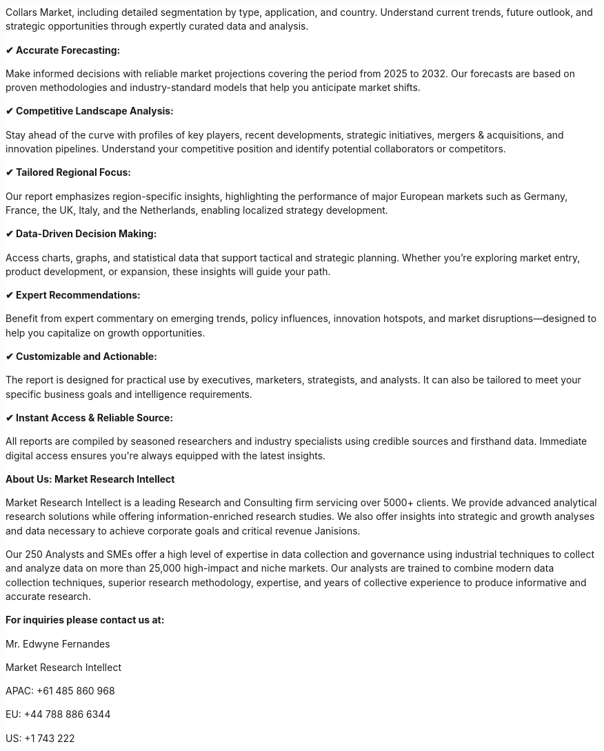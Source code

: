 Collars Market, including detailed segmentation by type, application, and country. Understand current trends, future outlook, and strategic opportunities through expertly curated data and analysis.</p><p><strong>✔ Accurate Forecasting:</strong></p><p>Make informed decisions with reliable market projections covering the period from 2025 to 2032. Our forecasts are based on proven methodologies and industry-standard models that help you anticipate market shifts.</p><p><strong>✔ Competitive Landscape Analysis:</strong></p><p>Stay ahead of the curve with profiles of key players, recent developments, strategic initiatives, mergers &amp; acquisitions, and innovation pipelines. Understand your competitive position and identify potential collaborators or competitors.</p><p><strong>✔ Tailored Regional Focus:</strong></p><p>Our report emphasizes region-specific insights, highlighting the performance of major European markets such as Germany, France, the UK, Italy, and the Netherlands, enabling localized strategy development.</p><p><strong>✔ Data-Driven Decision Making:</strong></p><p>Access charts, graphs, and statistical data that support tactical and strategic planning. Whether you&rsquo;re exploring market entry, product development, or expansion, these insights will guide your path.</p><p><strong>✔ Expert Recommendations:</strong></p><p>Benefit from expert commentary on emerging trends, policy influences, innovation hotspots, and market disruptions&mdash;designed to help you capitalize on growth opportunities.</p><p><strong>✔ Customizable and Actionable:</strong></p><p>The report is designed for practical use by executives, marketers, strategists, and analysts. It can also be tailored to meet your specific business goals and intelligence requirements.</p><p><strong>✔ Instant Access &amp; Reliable Source:</strong></p><p>All reports are compiled by seasoned researchers and industry specialists using credible sources and firsthand data. Immediate digital access ensures you're always equipped with the latest insights.</p><p><strong><span class="font-[700]">About Us: Market Research Intellect</span></strong></p><p><span class="">Market Research Intellect is a leading Research and Consulting firm servicing over 5000+ clients. We provide advanced analytical research solutions while offering information-enriched research studies.&nbsp;</span>We also offer insights into strategic and growth analyses and data necessary to achieve corporate goals and critical revenue Janisions.</p><p><span class="">Our 250 Analysts and SMEs offer a high level of expertise in data collection and governance using industrial techniques to collect and analyze data on more than 25,000 high-impact and niche markets. Our analysts are trained to combine modern data collection techniques, superior research methodology, expertise, and years of collective experience to produce informative and accurate research.</span></p><p><strong>For inquiries please contact us at:</strong></p><p>Mr. Edwyne Fernandes</p><p>Market Research Intellect</p><p>APAC: +61 485 860 968</p><p>EU: +44 788 886 6344</p><p>US: +1 743 222